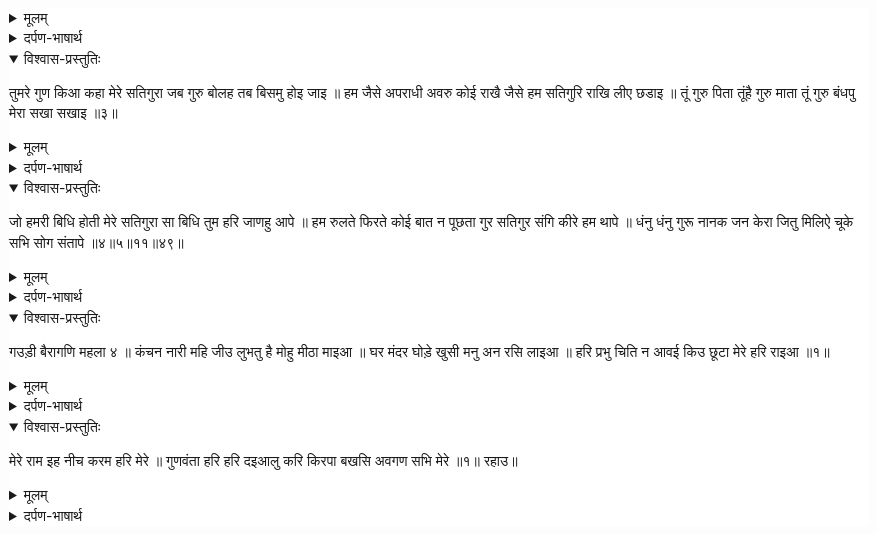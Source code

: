 <details><summary>मूलम्</summary></details>

<details><summary>दर्पण-भाषार्थ</summary></details>

<details open><summary>विश्वास-प्रस्तुतिः</summary>

तुमरे गुण किआ कहा मेरे सतिगुरा जब गुरु बोलह तब बिसमु होइ जाइ ॥ हम जैसे अपराधी अवरु कोई राखै जैसे हम सतिगुरि राखि लीए छडाइ ॥ तूं गुरु पिता तूंहै गुरु माता तूं गुरु बंधपु मेरा सखा सखाइ ॥३॥
</details>

<details><summary>मूलम्</summary></details>

<details><summary>दर्पण-भाषार्थ</summary></details>

<details open><summary>विश्वास-प्रस्तुतिः</summary>

जो हमरी बिधि होती मेरे सतिगुरा सा बिधि तुम हरि जाणहु आपे ॥ हम रुलते फिरते कोई बात न पूछता गुर सतिगुर संगि कीरे हम थापे ॥ धंनु धंनु गुरू नानक जन केरा जितु मिलिऐ चूके सभि सोग संतापे ॥४॥५॥११॥४९॥
</details>

<details><summary>मूलम्</summary></details>

<details><summary>दर्पण-भाषार्थ</summary></details>

<details open><summary>विश्वास-प्रस्तुतिः</summary>

गउड़ी बैरागणि महला ४ ॥ कंचन नारी महि जीउ लुभतु है मोहु मीठा माइआ ॥ घर मंदर घोड़े खुसी मनु अन रसि लाइआ ॥ हरि प्रभु चिति न आवई किउ छूटा मेरे हरि राइआ ॥१॥
</details>

<details><summary>मूलम्</summary></details>

<details><summary>दर्पण-भाषार्थ</summary></details>

<details open><summary>विश्वास-प्रस्तुतिः</summary>

मेरे राम इह नीच करम हरि मेरे ॥ गुणवंता हरि हरि दइआलु करि किरपा बखसि अवगण सभि मेरे ॥१॥ रहाउ॥
</details>

<details><summary>मूलम्</summary></details>

<details><summary>दर्पण-भाषार्थ</summary>

